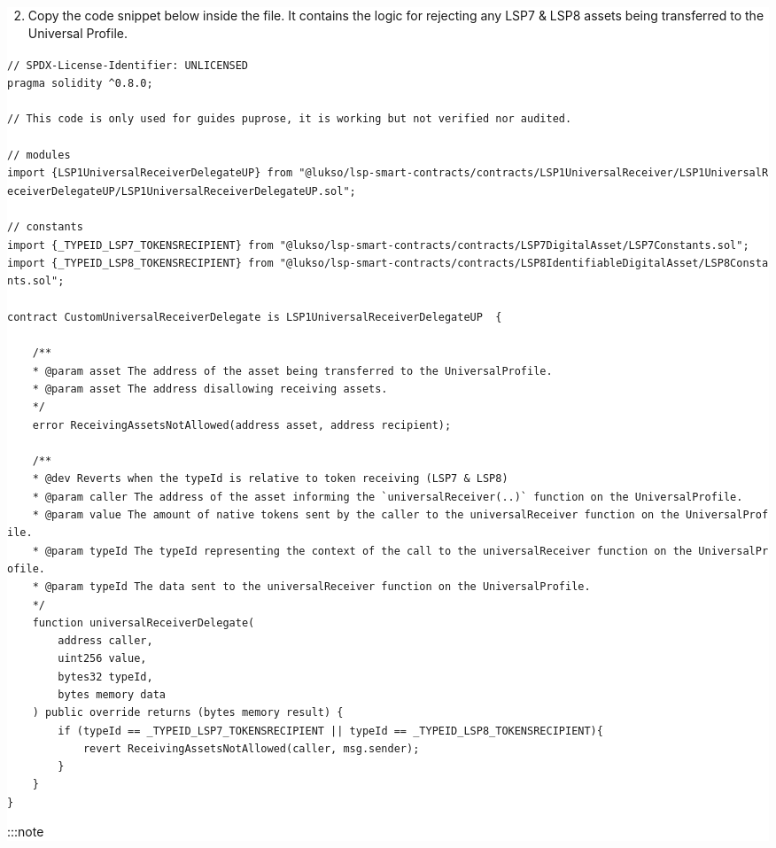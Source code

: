 2. Copy the code snippet below inside the file. It contains the logic for rejecting any LSP7 & LSP8 assets being transferred to the Universal Profile.

```solidity title="UniversalReceiverDelegate.sol - Solidity Code snippet of the URD that reject any assets"
// SPDX-License-Identifier: UNLICENSED
pragma solidity ^0.8.0;

// This code is only used for guides puprose, it is working but not verified nor audited.

// modules
import {LSP1UniversalReceiverDelegateUP} from "@lukso/lsp-smart-contracts/contracts/LSP1UniversalReceiver/LSP1UniversalReceiverDelegateUP/LSP1UniversalReceiverDelegateUP.sol";

// constants
import {_TYPEID_LSP7_TOKENSRECIPIENT} from "@lukso/lsp-smart-contracts/contracts/LSP7DigitalAsset/LSP7Constants.sol";
import {_TYPEID_LSP8_TOKENSRECIPIENT} from "@lukso/lsp-smart-contracts/contracts/LSP8IdentifiableDigitalAsset/LSP8Constants.sol";

contract CustomUniversalReceiverDelegate is LSP1UniversalReceiverDelegateUP  {

    /**
    * @param asset The address of the asset being transferred to the UniversalProfile.
    * @param asset The address disallowing receiving assets.
    */
    error ReceivingAssetsNotAllowed(address asset, address recipient);

    /**
    * @dev Reverts when the typeId is relative to token receiving (LSP7 & LSP8)
    * @param caller The address of the asset informing the `universalReceiver(..)` function on the UniversalProfile.
    * @param value The amount of native tokens sent by the caller to the universalReceiver function on the UniversalProfile.
    * @param typeId The typeId representing the context of the call to the universalReceiver function on the UniversalProfile.
    * @param typeId The data sent to the universalReceiver function on the UniversalProfile.
    */
    function universalReceiverDelegate(
        address caller,
        uint256 value,
        bytes32 typeId,
        bytes memory data
    ) public override returns (bytes memory result) {
        if (typeId == _TYPEID_LSP7_TOKENSRECIPIENT || typeId == _TYPEID_LSP8_TOKENSRECIPIENT){
            revert ReceivingAssetsNotAllowed(caller, msg.sender);
        }
    }
}

```

:::note
